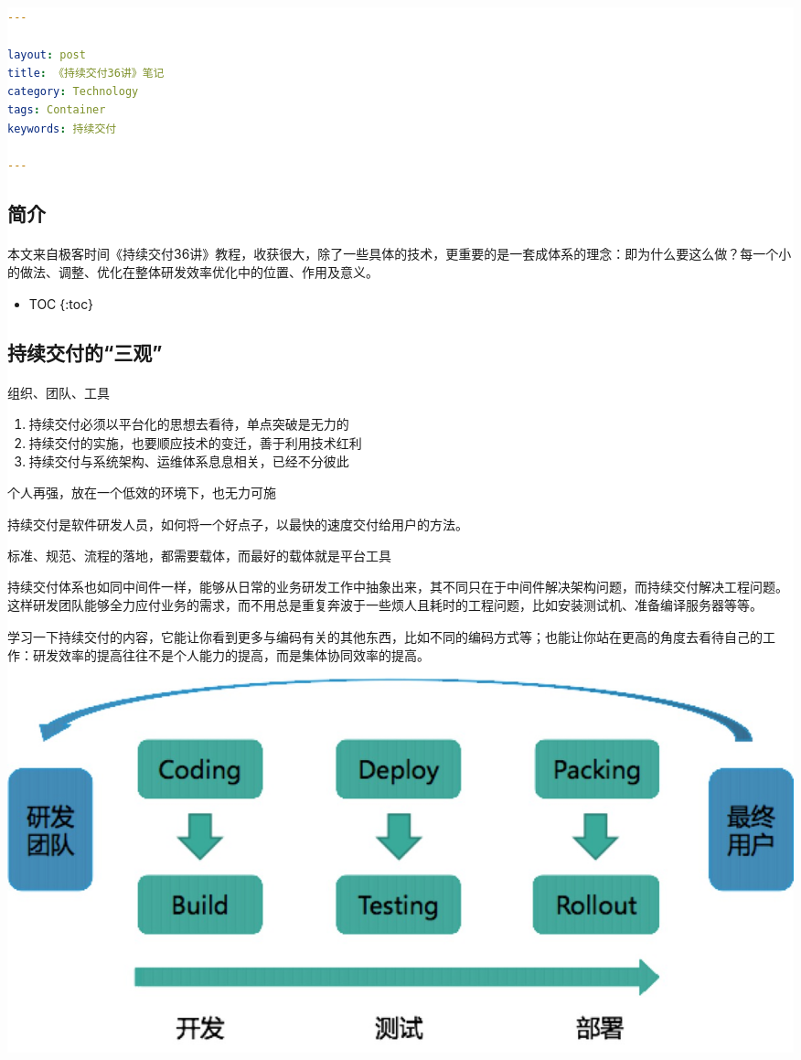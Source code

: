 ```yaml
---

layout: post
title: 《持续交付36讲》笔记
category: Technology
tags: Container
keywords: 持续交付

---
```


## 简介

本文来自极客时间《持续交付36讲》教程，收获很大，除了一些具体的技术，更重要的是一套成体系的理念：即为什么要这么做？每一个小的做法、调整、优化在整体研发效率优化中的位置、作用及意义。

* TOC
{:toc}

## 持续交付的“三观”

组织、团队、工具

1. 持续交付必须以平台化的思想去看待，单点突破是无力的
2. 持续交付的实施，也要顺应技术的变迁，善于利用技术红利
3. 持续交付与系统架构、运维体系息息相关，已经不分彼此

个人再强，放在一个低效的环境下，也无力可施

持续交付是软件研发人员，如何将一个好点子，以最快的速度交付给用户的方法。

标准、规范、流程的落地，都需要载体，而最好的载体就是平台工具

持续交付体系也如同中间件一样，能够从日常的业务研发工作中抽象出来，其不同只在于中间件解决架构问题，而持续交付解决工程问题。这样研发团队能够全力应付业务的需求，而不用总是重复奔波于一些烦人且耗时的工程问题，比如安装测试机、准备编译服务器等等。

学习一下持续交付的内容，它能让你看到更多与编码有关的其他东西，比如不同的编码方式等；也能让你站在更高的角度去看待自己的工作：研发效率的提高往往不是个人能力的提高，而是集体协同效率的提高。


![](/public/upload/docker/continuous_delivery_36_note_1.JPG)
